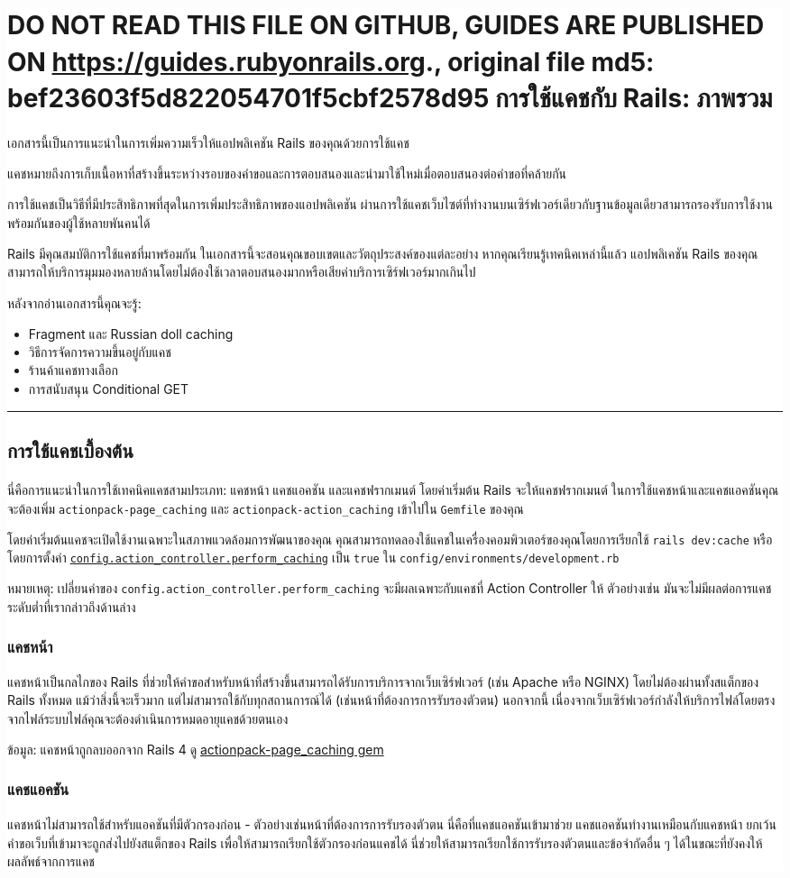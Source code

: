 **DO NOT READ THIS FILE ON GITHUB, GUIDES ARE PUBLISHED ON https://guides.rubyonrails.org.**, original file md5: bef23603f5d822054701f5cbf2578d95
การใช้แคชกับ Rails: ภาพรวม
===============================

เอกสารนี้เป็นการแนะนำในการเพิ่มความเร็วให้แอปพลิเคชัน Rails ของคุณด้วยการใช้แคช

แคชหมายถึงการเก็บเนื้อหาที่สร้างขึ้นระหว่างรอบของคำขอและการตอบสนองและนำมาใช้ใหม่เมื่อตอบสนองต่อคำขอที่คล้ายกัน

การใช้แคชเป็นวิธีที่มีประสิทธิภาพที่สุดในการเพิ่มประสิทธิภาพของแอปพลิเคชัน ผ่านการใช้แคชเว็บไซต์ที่ทำงานบนเซิร์ฟเวอร์เดียวกับฐานข้อมูลเดียวสามารถรองรับการใช้งานพร้อมกันของผู้ใช้หลายพันคนได้

Rails มีคุณสมบัติการใช้แคชที่มาพร้อมกัน ในเอกสารนี้จะสอนคุณขอบเขตและวัตถุประสงค์ของแต่ละอย่าง หากคุณเรียนรู้เทคนิคเหล่านี้แล้ว แอปพลิเคชัน Rails ของคุณสามารถให้บริการมุมมองหลายล้านโดยไม่ต้องใช้เวลาตอบสนองมากหรือเสียค่าบริการเซิร์ฟเวอร์มากเกินไป

หลังจากอ่านเอกสารนี้คุณจะรู้:

* Fragment และ Russian doll caching
* วิธีการจัดการความขึ้นอยู่กับแคช
* ร้านค้าแคชทางเลือก
* การสนับสนุน Conditional GET

--------------------------------------------------------------------------------

การใช้แคชเบื้องต้น
-------------

นี่คือการแนะนำในการใช้เทคนิคแคชสามประเภท: แคชหน้า แคชแอคชัน และแคชฟรากเมนต์ โดยค่าเริ่มต้น Rails จะให้แคชฟรากเมนต์ ในการใช้แคชหน้าและแคชแอคชันคุณจะต้องเพิ่ม `actionpack-page_caching` และ `actionpack-action_caching` เข้าไปใน `Gemfile` ของคุณ

โดยค่าเริ่มต้นแคชจะเปิดใช้งานเฉพาะในสภาพแวดล้อมการพัฒนาของคุณ คุณสามารถทดลองใช้แคชในเครื่องคอมพิวเตอร์ของคุณโดยการเรียกใช้ `rails dev:cache` หรือโดยการตั้งค่า [`config.action_controller.perform_caching`][] เป็น `true` ใน `config/environments/development.rb`

หมายเหตุ: เปลี่ยนค่าของ `config.action_controller.perform_caching` จะมีผลเฉพาะกับแคชที่ Action Controller ให้ ตัวอย่างเช่น มันจะไม่มีผลต่อการแคชระดับต่ำที่เรากล่าวถึงด้านล่าง

### แคชหน้า

แคชหน้าเป็นกลไกของ Rails ที่ช่วยให้คำขอสำหรับหน้าที่สร้างขึ้นสามารถได้รับการบริการจากเว็บเซิร์ฟเวอร์ (เช่น Apache หรือ NGINX) โดยไม่ต้องผ่านทั้งสแต็กของ Rails ทั้งหมด แม้ว่าสิ่งนี้จะเร็วมาก แต่ไม่สามารถใช้กับทุกสถานการณ์ได้ (เช่นหน้าที่ต้องการการรับรองตัวตน) นอกจากนี้ เนื่องจากเว็บเซิร์ฟเวอร์กำลังให้บริการไฟล์โดยตรงจากไฟล์ระบบไฟล์คุณจะต้องดำเนินการหมดอายุแคชด้วยตนเอง

ข้อมูล: แคชหน้าถูกลบออกจาก Rails 4 ดู [actionpack-page_caching gem](https://github.com/rails/actionpack-page_caching)

### แคชแอคชัน

แคชหน้าไม่สามารถใช้สำหรับแอคชันที่มีตัวกรองก่อน - ตัวอย่างเช่นหน้าที่ต้องการการรับรองตัวตน นี่คือที่แคชแอคชันเข้ามาช่วย แคชแอคชันทำงานเหมือนกับแคชหน้า ยกเว้นคำขอเว็บที่เข้ามาจะถูกส่งไปยังสแต็กของ Rails เพื่อให้สามารถเรียกใช้ตัวกรองก่อนแคชได้ นี่ช่วยให้สามารถเรียกใช้การรับรองตัวตนและข้อจำกัดอื่น ๆ ได้ในขณะที่ยังคงให้ผลลัพธ์จากการแคช


[`config.action_controller.perform_caching`]: configuring.html#config-action-controller-perform-caching
[`ActiveSupport::Cache::Store`]: https://api.rubyonrails.org/classes/ActiveSupport/Cache/Store.html
[ActiveSupport::Cache::Store#delete]: https://api.rubyonrails.org/classes/ActiveSupport/Cache/Store.html#method-i-delete
[ActiveSupport::Cache::Store#exist?]: https://api.rubyonrails.org/classes/ActiveSupport/Cache/Store.html#method-i-exist-3F
[ActiveSupport::Cache::Store#fetch]: https://api.rubyonrails.org/classes/ActiveSupport/Cache/Store.html#method-i-fetch
[ActiveSupport::Cache::Store#read]: https://api.rubyonrails.org/classes/ActiveSupport/Cache/Store.html#method-i-read
[ActiveSupport::Cache::Store#write]: https://api.rubyonrails.org/classes/ActiveSupport/Cache/Store.html#method-i-write
[`ActiveSupport::Cache::MemoryStore`]: https://api.rubyonrails.org/classes/ActiveSupport/Cache/MemoryStore.html
[`ActiveSupport::Cache::FileStore`]: https://api.rubyonrails.org/classes/ActiveSupport/Cache/FileStore.html
[`ActiveSupport::Cache::MemCacheStore`]: https://api.rubyonrails.org/classes/ActiveSupport/Cache/MemCacheStore.html
[ActiveSupport::Cache::MemCacheStore#write]: https://api.rubyonrails.org/classes/ActiveSupport/Cache/MemCacheStore.html#method-i-write
[`ActiveSupport::Cache::RedisCacheStore`]: https://api.rubyonrails.org/classes/ActiveSupport/Cache/RedisCacheStore.html
[`ActiveSupport::Cache::NullStore`]: https://api.rubyonrails.org/classes/ActiveSupport/Cache/NullStore.html